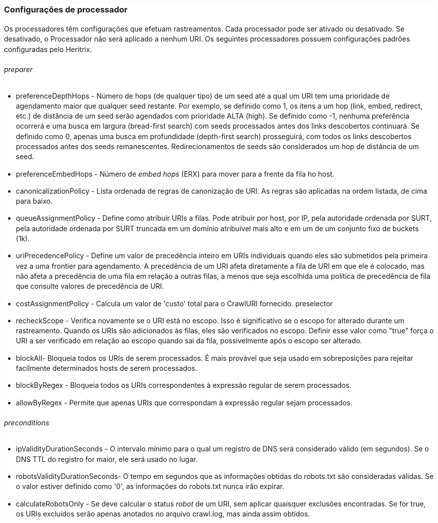 ### Configurações de processador

Os processadores têm configurações que efetuam rastreamentos. Cada processador pode ser ativado ou desativado. Se desativado, o Processador não será aplicado a nenhum URI. Os seguintes processadores possuem configurações padrões configuradas pelo Heritrix.

###### preparer

* preferenceDepthHops -  Número de hops (de qualquer tipo) de um seed até a qual um URI tem uma prioridade de agendamento maior que qualquer seed restante. Por exemplo, se definido como 1, os itens a um hop (link, embed, redirect, etc.) de distância de um seed serão agendados com prioridade ALTA (high). Se definido como -1, nenhuma preferência ocorrerá e uma busca em largura (bread-first search) com seeds processados antes dos links descobertos continuará. Se definido como 0, apenas uma busca em profundidade (depth-first search) prosseguirá, com todos os links descobertos processados antes dos seeds remanescentes. Redirecionamentos de seeds são considerados um hop de distância de um seed.

* preferenceEmbedHops - Número de *embed hops* (ERX) para mover para a frente da fila ho host.

* canonicalizationPolicy - Lista ordenada de regras de canonização de URI. As regras são aplicadas na ordem listada, de cima para baixo.

* queueAssignmentPolicy - Define como atribuir URIs a filas. Pode atribuir por host, por IP, pela autoridade ordenada por SURT, pela autoridade ordenada por SURT truncada em um domínio atribuível mais alto e em um de um conjunto fixo de buckets (1k).

* uriPrecedencePolicy - Define um valor de precedência inteiro em URIs individuais quando eles são submetidos pela primeira vez a uma frontier para agendamento. A precedência de um URI afeta diretamente a fila de URI em que ele é colocado, mas não afeta a precedência de uma fila em relação a outras filas, a menos que seja escolhida uma política de precedência de fila que consulte valores de precedência de URI.

* costAssignmentPolicy - Calcula um valor de 'custo' total para o CrawlURI fornecido.
preselector

* recheckScope - Verifica novamente se o URI está no escopo. Isso é significativo se o escopo for alterado durante um rastreamento. Quando os URIs são adicionados às filas, eles são verificados no escopo. Definir esse valor como "true" força o URI a ser verificado em relação ao escopo quando sai da fila, possivelmente após o escopo ser alterado. 

* blockAll- Bloqueia todos os URIs de serem processados. É mais provável que seja usado em sobreposições para rejeitar facilmente determinados hosts de serem processados.

* blockByRegex - Bloqueia todos os URIs correspondentes à expressão regular de serem processados.

* allowByRegex - Permite que apenas URIs que correspondam à expressão regular sejam processados.

###### preconditions

* ipValidityDurationSeconds - O intervalo mínimo para o qual um registro de DNS será considerado válido (em segundos). Se o DNS TTL do registro for maior, ele será usado no lugar.

* robotsValidityDurationSeconds- O tempo em segundos que as informações obtidas do robots.txt são consideradas válidas. Se o valor estiver definido como '0', as informações do robots.txt nunca irão expirar.

* calculateRobotsOnly - Se deve calcular o status *robot* de um URI, sem aplicar quaisquer exclusões encontradas. Se for true, os URIs excluídos serão apenas anotados no arquivo crawl.log, mas ainda assim obtidos.
